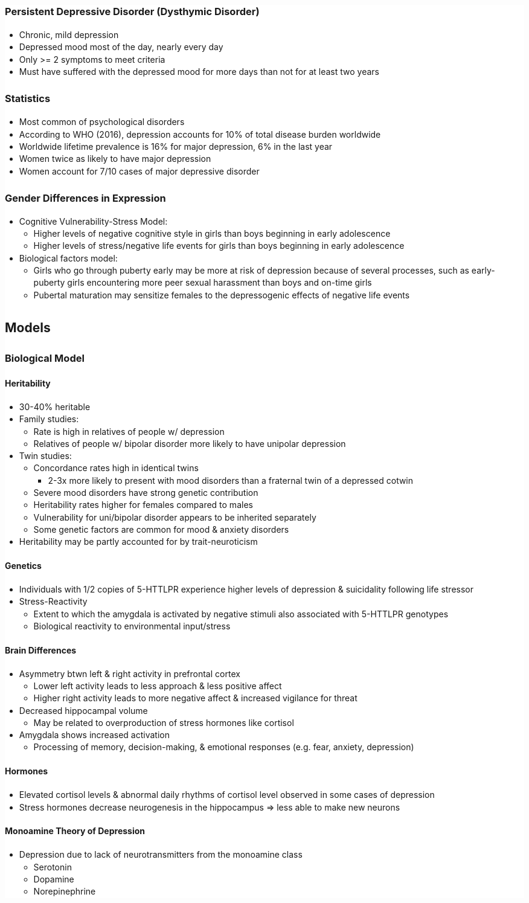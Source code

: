 ### Persistent Depressive Disorder (Dysthymic Disorder)
* Chronic, mild depression
* Depressed mood most of the day, nearly every day
* Only >= 2 symptoms to meet criteria
* Must have suffered with the depressed mood for more days than not for at least two years
### Statistics
* Most common of psychological disorders
* According to WHO (2016), depression accounts for 10% of total disease burden worldwide
* Worldwide lifetime prevalence is 16% for major depression, 6% in the last year
* Women twice as likely to have major depression
* Women account for 7/10 cases of major depressive disorder
### Gender Differences in Expression
* Cognitive Vulnerability-Stress Model:
	* Higher levels of negative cognitive style in girls than boys beginning in early adolescence
	* Higher levels of stress/negative life events for girls than boys beginning in early adolescence
* Biological factors model:
	* Girls who go through puberty early may be more at risk of depression because of several processes, such as early-puberty girls encountering more peer sexual harassment than boys and on-time girls
	* Pubertal maturation may sensitize females to the depressogenic effects of negative life events
## Models
### Biological Model
#### Heritability
* 30-40% heritable
* Family studies:
	* Rate is high in relatives of people w/ depression
	* Relatives of people w/ bipolar disorder more likely to have unipolar depression
* Twin studies:
	* Concordance rates high in identical twins
		* 2-3x more likely to present with mood disorders than a fraternal twin of a depressed cotwin
	* Severe mood disorders have strong genetic contribution
	* Heritability rates higher for females compared to males
	* Vulnerability for uni/bipolar disorder appears to be inherited separately
	* Some genetic factors are common for mood & anxiety disorders
* Heritability may be partly accounted for by trait-neuroticism
#### Genetics
* Individuals with 1/2 copies of 5-HTTLPR experience higher levels of depression & suicidality following life stressor
* Stress-Reactivity
	* Extent to which the amygdala is activated by negative stimuli also associated with 5-HTTLPR genotypes
	* Biological reactivity to environmental input/stress
#### Brain Differences
* Asymmetry btwn left & right activity in prefrontal cortex
	* Lower left activity leads to less approach & less positive affect
	* Higher right activity leads to more negative affect & increased vigilance for threat
* Decreased hippocampal volume
	* May be related to overproduction of stress hormones like cortisol
* Amygdala shows increased activation
	* Processing of memory, decision-making, & emotional responses (e.g. fear, anxiety, depression)
#### Hormones
* Elevated cortisol levels & abnormal daily rhythms of cortisol level observed in some cases of depression
* Stress hormones decrease neurogenesis in the hippocampus => less able to make new neurons
#### Monoamine Theory of Depression
* Depression due to lack of neurotransmitters from the monoamine class
	* Serotonin
	* Dopamine
	* Norepinephrine